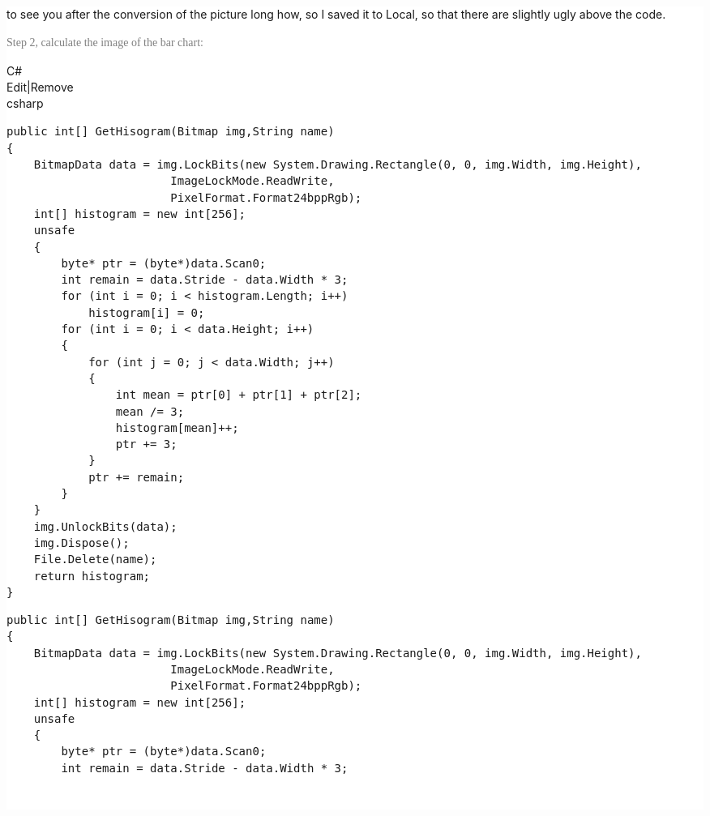  to see you after the conversion of the picture long how, so I saved it to Local, so that there are slightly ugly above the code.</span></p>
<p><span style="color:#8d8d8d; font-family:NSimSun"><span style="color:#808080">Step 2, calculate the image of the bar chart:</span><br>
</span></p>
<div class="reCodeBlock">
<div>
<div class="scriptcode">
<div class="pluginEditHolder" pluginCommand="mceScriptCode">
<div class="title"><span>C#</span></div>
<div class="pluginLinkHolder"><span class="pluginEditHolderLink">Edit</span>|<span class="pluginRemoveHolderLink">Remove</span></div>
<span class="hidden">csharp</span>
<pre class="hidden">public int[] GetHisogram(Bitmap img,String name)
{
	BitmapData data = img.LockBits(new System.Drawing.Rectangle(0, 0, img.Width, img.Height),
						ImageLockMode.ReadWrite,
						PixelFormat.Format24bppRgb);
	int[] histogram = new int[256];
	unsafe
	{
		byte* ptr = (byte*)data.Scan0;
		int remain = data.Stride - data.Width * 3;
		for (int i = 0; i &lt; histogram.Length; i&#43;&#43;)
			histogram[i] = 0;
		for (int i = 0; i &lt; data.Height; i&#43;&#43;)
		{
			for (int j = 0; j &lt; data.Width; j&#43;&#43;)
			{
				int mean = ptr[0] &#43; ptr[1] &#43; ptr[2];
				mean /= 3;
				histogram[mean]&#43;&#43;;
				ptr &#43;= 3;
			}
			ptr &#43;= remain;
		}
	}
	img.UnlockBits(data);
	img.Dispose();
	File.Delete(name);
	return histogram;
}</pre>
<div class="preview">
<pre class="csharp"><span class="cs__keyword">public</span>&nbsp;<span class="cs__keyword">int</span>[]&nbsp;GetHisogram(Bitmap&nbsp;img,String&nbsp;name)&nbsp;
{&nbsp;
&nbsp;&nbsp;&nbsp;&nbsp;BitmapData&nbsp;data&nbsp;=&nbsp;img.LockBits(<span class="cs__keyword">new</span>&nbsp;System.Drawing.Rectangle(<span class="cs__number">0</span>,&nbsp;<span class="cs__number">0</span>,&nbsp;img.Width,&nbsp;img.Height),&nbsp;
&nbsp;&nbsp;&nbsp;&nbsp;&nbsp;&nbsp;&nbsp;&nbsp;&nbsp;&nbsp;&nbsp;&nbsp;&nbsp;&nbsp;&nbsp;&nbsp;&nbsp;&nbsp;&nbsp;&nbsp;&nbsp;&nbsp;&nbsp;&nbsp;ImageLockMode.ReadWrite,&nbsp;
&nbsp;&nbsp;&nbsp;&nbsp;&nbsp;&nbsp;&nbsp;&nbsp;&nbsp;&nbsp;&nbsp;&nbsp;&nbsp;&nbsp;&nbsp;&nbsp;&nbsp;&nbsp;&nbsp;&nbsp;&nbsp;&nbsp;&nbsp;&nbsp;PixelFormat.Format24bppRgb);&nbsp;
&nbsp;&nbsp;&nbsp;&nbsp;<span class="cs__keyword">int</span>[]&nbsp;histogram&nbsp;=&nbsp;<span class="cs__keyword">new</span>&nbsp;<span class="cs__keyword">int</span>[<span class="cs__number">256</span>];&nbsp;
&nbsp;&nbsp;&nbsp;&nbsp;<span class="cs__keyword">unsafe</span>&nbsp;
&nbsp;&nbsp;&nbsp;&nbsp;{&nbsp;
&nbsp;&nbsp;&nbsp;&nbsp;&nbsp;&nbsp;&nbsp;&nbsp;<span class="cs__keyword">byte</span>*&nbsp;ptr&nbsp;=&nbsp;(<span class="cs__keyword">byte</span>*)data.Scan0;&nbsp;
&nbsp;&nbsp;&nbsp;&nbsp;&nbsp;&nbsp;&nbsp;&nbsp;<span class="cs__keyword">int</span>&nbsp;remain&nbsp;=&nbsp;data.Stride&nbsp;-&nbsp;data.Width&nbsp;*&nbsp;<span class="cs__number">3</span>;&nbsp;
